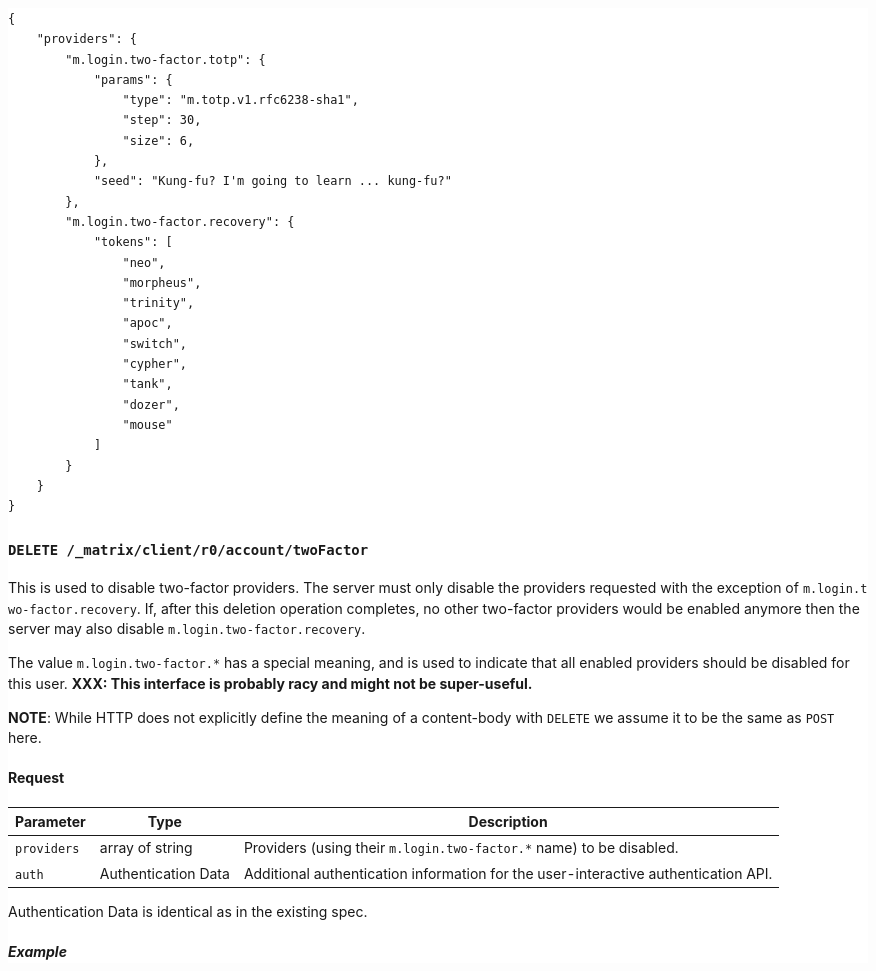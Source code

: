 ```
{
	"providers": {
		"m.login.two-factor.totp": {
			"params": {
				"type": "m.totp.v1.rfc6238-sha1",
				"step": 30,
				"size": 6,
			},
			"seed": "Kung-fu? I'm going to learn ... kung-fu?"
		},
		"m.login.two-factor.recovery": {
			"tokens": [
				"neo",
				"morpheus",
				"trinity",
				"apoc",
				"switch",
				"cypher",
				"tank",
				"dozer",
				"mouse"
			]
		}
	}
}
```

### `DELETE /_matrix/client/r0/account/twoFactor`

This is used to disable two-factor providers. The server must only disable the
providers requested with the exception of `m.login.two-factor.recovery`. If,
after this deletion operation completes, no other two-factor providers would be
enabled anymore then the server may also disable `m.login.two-factor.recovery`.

The value `m.login.two-factor.*` has a special meaning, and is used to indicate
that all enabled providers should be disabled for this user. **XXX: This
interface is probably racy and might not be super-useful.**

**NOTE**: While HTTP does not explicitly define the meaning of a content-body
with `DELETE` we assume it to be the same as `POST` here.

#### Request

| Parameter   | Type                | Description                                                                        |
| ----------- | ------------------- | ---------------------------------------------------------------------------------- |
| `providers` | array of string     | Providers (using their `m.login.two-factor.*` name) to be disabled.                |
| `auth`      | Authentication Data | Additional authentication information for the user-interactive authentication API. |

Authentication Data is identical as in the existing spec.

##### Example
